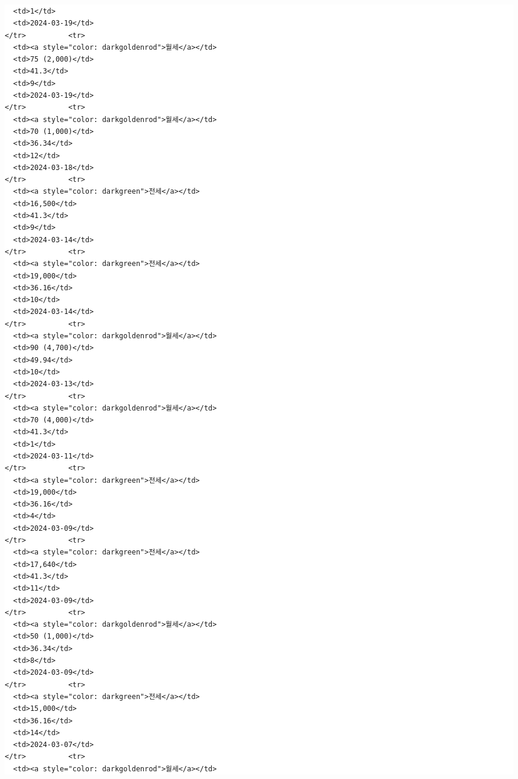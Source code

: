       <td>1</td>
      <td>2024-03-19</td>
    </tr>          <tr>
      <td><a style="color: darkgoldenrod">월세</a></td>
      <td>75 (2,000)</td>
      <td>41.3</td>
      <td>9</td>
      <td>2024-03-19</td>
    </tr>          <tr>
      <td><a style="color: darkgoldenrod">월세</a></td>
      <td>70 (1,000)</td>
      <td>36.34</td>
      <td>12</td>
      <td>2024-03-18</td>
    </tr>          <tr>
      <td><a style="color: darkgreen">전세</a></td>
      <td>16,500</td>
      <td>41.3</td>
      <td>9</td>
      <td>2024-03-14</td>
    </tr>          <tr>
      <td><a style="color: darkgreen">전세</a></td>
      <td>19,000</td>
      <td>36.16</td>
      <td>10</td>
      <td>2024-03-14</td>
    </tr>          <tr>
      <td><a style="color: darkgoldenrod">월세</a></td>
      <td>90 (4,700)</td>
      <td>49.94</td>
      <td>10</td>
      <td>2024-03-13</td>
    </tr>          <tr>
      <td><a style="color: darkgoldenrod">월세</a></td>
      <td>70 (4,000)</td>
      <td>41.3</td>
      <td>1</td>
      <td>2024-03-11</td>
    </tr>          <tr>
      <td><a style="color: darkgreen">전세</a></td>
      <td>19,000</td>
      <td>36.16</td>
      <td>4</td>
      <td>2024-03-09</td>
    </tr>          <tr>
      <td><a style="color: darkgreen">전세</a></td>
      <td>17,640</td>
      <td>41.3</td>
      <td>11</td>
      <td>2024-03-09</td>
    </tr>          <tr>
      <td><a style="color: darkgoldenrod">월세</a></td>
      <td>50 (1,000)</td>
      <td>36.34</td>
      <td>8</td>
      <td>2024-03-09</td>
    </tr>          <tr>
      <td><a style="color: darkgreen">전세</a></td>
      <td>15,000</td>
      <td>36.16</td>
      <td>14</td>
      <td>2024-03-07</td>
    </tr>          <tr>
      <td><a style="color: darkgoldenrod">월세</a></td>